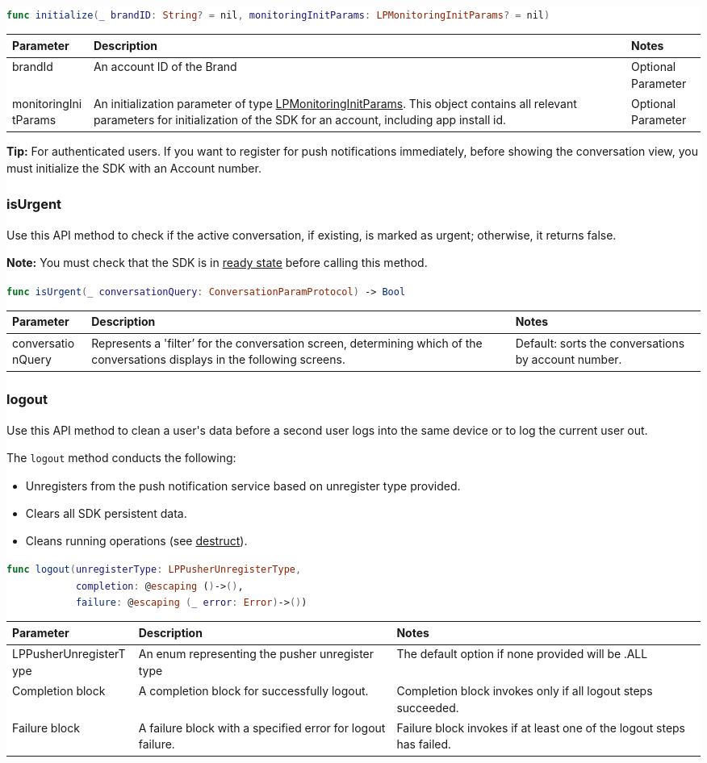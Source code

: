 ```swift
func initialize(_ brandID: String? = nil, monitoringInitParams: LPMonitoringInitParams? = nil)
```

| Parameter | Description | Notes |
| :--- | :--- | :--- |
| brandId | An account ID of the Brand| Optional Parameter |
| monitoringInitParams | An initialization parameter of type [LPMonitoringInitParams](consumer-experience-ios-sdk-interfacedefinitions.html). This object contains all relevant parameters for initialization of the SDK for an account, including app install id. | Optional Parameter |

**Tip:** For authenticated users. If you want to register for push notifications immediately, before showing the conversation view, you must initialize the SDK  with an Account number. 

### isUrgent

Use this API method to check if the active conversation, if existing, is marked as urgent; otherwise, it returns false.

**Note:** You must check that the SDK is in [ready state](mobile-app-messaging-sdk-for-ios-configure-the-ios-sdk.html) before calling this method.

```swift
func isUrgent(_ conversationQuery: ConversationParamProtocol) -> Bool
```

| Parameter | Description | Notes |
| :--- | :--- | :--- |
| conversationQuery | Represents a 'filter’ for the conversation screen, determining which of the conversations displays in the following screens. | Default: sorts the conversations by account number.  |

### logout

Use this API method to clean a user's data before a second user logs into the same device or to log the current user out.  

The `logout` method conducts the following:

* Unregisters from the push notification service based on unregister type provided.

* Clears all SDK persistent data.

* Cleans running operations (see [destruct](mobile-app-messaging-sdk-for-ios-sdk-apis-messaging-api.html#destruct)).


```swift
func logout(unregisterType: LPPusherUnregisterType, 
            completion: @escaping ()->(), 
            failure: @escaping (_ error: Error)->())
```

| Parameter | Description | Notes |
| :--- | :--- | :--- |
| LPPusherUnregisterType | An enum representing the pusher unregister type | The default option if none provided will be .ALL |
| Completion block | A completion block for successfully logout. | Completion block invokes only if all logout steps succeeded. |
| Failure block | A failure block with a specified error for logout failure. | Failure block invokes if at least one of the logout steps has failed. |
